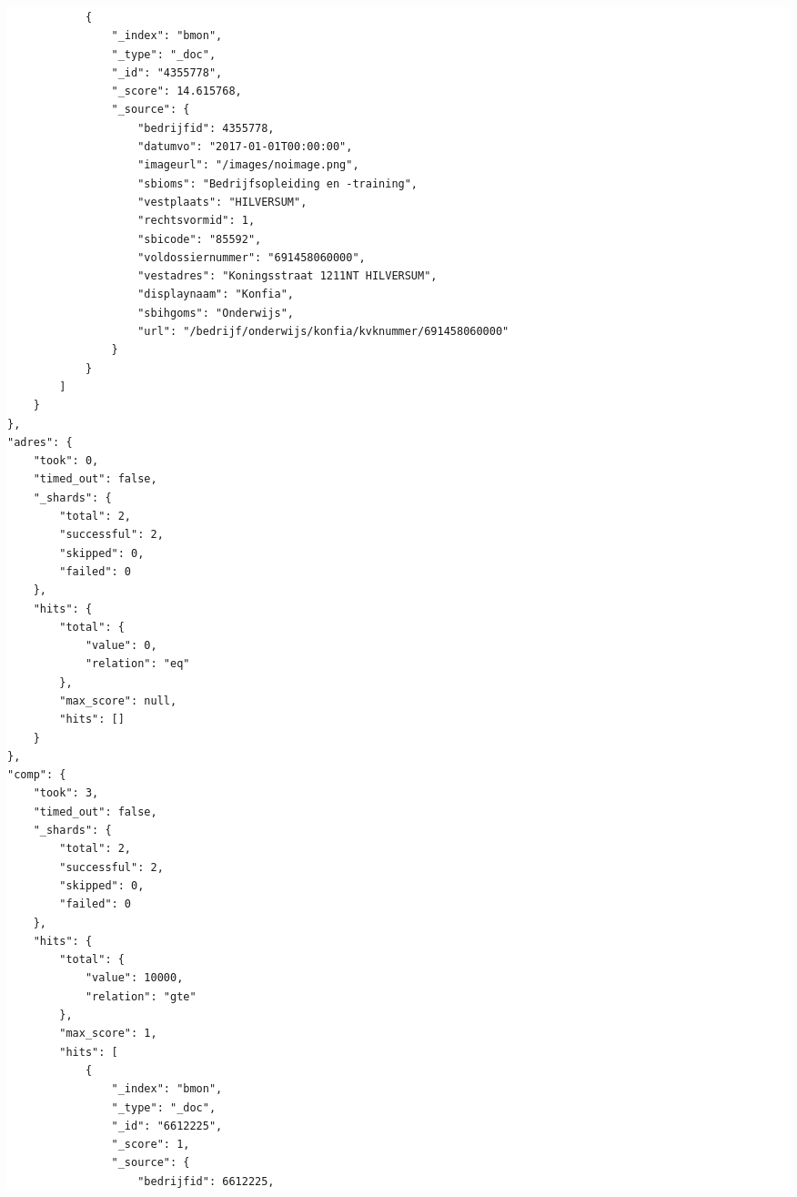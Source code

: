                 {
                    "_index": "bmon",
                    "_type": "_doc",
                    "_id": "4355778",
                    "_score": 14.615768,
                    "_source": {
                        "bedrijfid": 4355778,
                        "datumvo": "2017-01-01T00:00:00",
                        "imageurl": "/images/noimage.png",
                        "sbioms": "Bedrijfsopleiding en -training",
                        "vestplaats": "HILVERSUM",
                        "rechtsvormid": 1,
                        "sbicode": "85592",
                        "voldossiernummer": "691458060000",
                        "vestadres": "Koningsstraat 1211NT HILVERSUM",
                        "displaynaam": "Konfia",
                        "sbihgoms": "Onderwijs",
                        "url": "/bedrijf/onderwijs/konfia/kvknummer/691458060000"
                    }
                }
            ]
        }
    },
    "adres": {
        "took": 0,
        "timed_out": false,
        "_shards": {
            "total": 2,
            "successful": 2,
            "skipped": 0,
            "failed": 0
        },
        "hits": {
            "total": {
                "value": 0,
                "relation": "eq"
            },
            "max_score": null,
            "hits": []
        }
    },
    "comp": {
        "took": 3,
        "timed_out": false,
        "_shards": {
            "total": 2,
            "successful": 2,
            "skipped": 0,
            "failed": 0
        },
        "hits": {
            "total": {
                "value": 10000,
                "relation": "gte"
            },
            "max_score": 1,
            "hits": [
                {
                    "_index": "bmon",
                    "_type": "_doc",
                    "_id": "6612225",
                    "_score": 1,
                    "_source": {
                        "bedrijfid": 6612225,